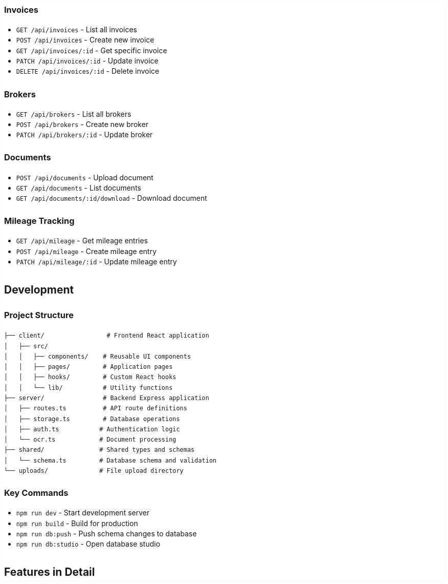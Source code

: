 ### Invoices
- `GET /api/invoices` - List all invoices
- `POST /api/invoices` - Create new invoice
- `GET /api/invoices/:id` - Get specific invoice
- `PATCH /api/invoices/:id` - Update invoice
- `DELETE /api/invoices/:id` - Delete invoice

### Brokers
- `GET /api/brokers` - List all brokers
- `POST /api/brokers` - Create new broker
- `PATCH /api/brokers/:id` - Update broker

### Documents
- `POST /api/documents` - Upload document
- `GET /api/documents` - List documents
- `GET /api/documents/:id/download` - Download document

### Mileage Tracking
- `GET /api/mileage` - Get mileage entries
- `POST /api/mileage` - Create mileage entry
- `PATCH /api/mileage/:id` - Update mileage entry

## Development

### Project Structure
```
├── client/                 # Frontend React application
│   ├── src/
│   │   ├── components/    # Reusable UI components
│   │   ├── pages/         # Application pages
│   │   ├── hooks/         # Custom React hooks
│   │   └── lib/           # Utility functions
├── server/                # Backend Express application
│   ├── routes.ts          # API route definitions
│   ├── storage.ts         # Database operations
│   ├── auth.ts           # Authentication logic
│   └── ocr.ts            # Document processing
├── shared/               # Shared types and schemas
│   └── schema.ts         # Database schema and validation
└── uploads/              # File upload directory
```

### Key Commands
- `npm run dev` - Start development server
- `npm run build` - Build for production
- `npm run db:push` - Push schema changes to database
- `npm run db:studio` - Open database studio

## Features in Detail
